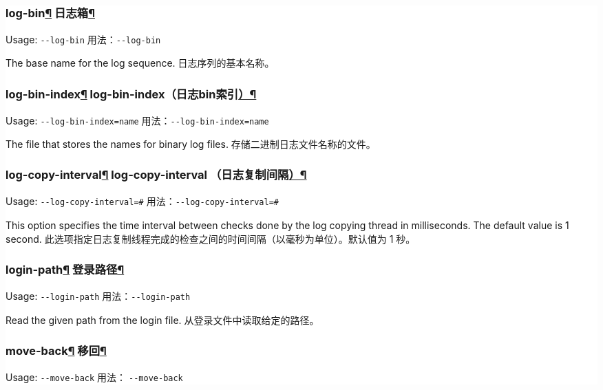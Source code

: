 ### log-bin[¶](https://docs.percona.com/percona-xtrabackup/8.4/xtrabackup-option-reference.html#log-bin) 日志箱[¶](https://docs.percona.com/percona-xtrabackup/8.4/xtrabackup-option-reference.html#log-bin)

Usage: `--log-bin`
用法：`--log-bin`

The base name for the log sequence.
日志序列的基本名称。

### log-bin-index[¶](https://docs.percona.com/percona-xtrabackup/8.4/xtrabackup-option-reference.html#log-bin-index) log-bin-index（日志bin索引[）¶](https://docs.percona.com/percona-xtrabackup/8.4/xtrabackup-option-reference.html#log-bin-index)

Usage: `--log-bin-index=name`
用法：`--log-bin-index=name`

The file that stores the names for binary log files.
存储二进制日志文件名称的文件。

### log-copy-interval[¶](https://docs.percona.com/percona-xtrabackup/8.4/xtrabackup-option-reference.html#log-copy-interval) log-copy-interval （日志复制间隔[）¶](https://docs.percona.com/percona-xtrabackup/8.4/xtrabackup-option-reference.html#log-copy-interval)

Usage: `--log-copy-interval=#`
用法：`--log-copy-interval=#`

This option specifies the time interval between checks done by the log copying thread in milliseconds. The default value is 1 second.
此选项指定日志复制线程完成的检查之间的时间间隔（以毫秒为单位）。默认值为 1 秒。

### login-path[¶](https://docs.percona.com/percona-xtrabackup/8.4/xtrabackup-option-reference.html#login-path) 登录路径[¶](https://docs.percona.com/percona-xtrabackup/8.4/xtrabackup-option-reference.html#login-path)

Usage: `--login-path`
用法：`--login-path`

Read the given path from the login file.
从登录文件中读取给定的路径。

### move-back[¶](https://docs.percona.com/percona-xtrabackup/8.4/xtrabackup-option-reference.html#move-back) 移回[¶](https://docs.percona.com/percona-xtrabackup/8.4/xtrabackup-option-reference.html#move-back)

Usage: `--move-back`
用法： `--move-back`
